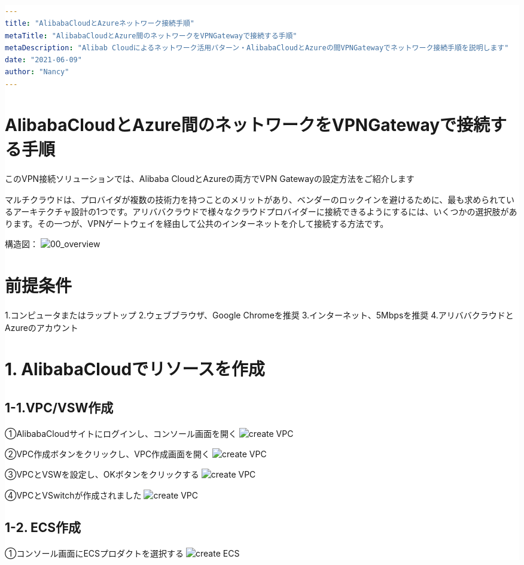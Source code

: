 ```yaml
---
title: "AlibabaCloudとAzureネットワーク接続手順"
metaTitle: "AlibabaCloudとAzure間のネットワークをVPNGatewayで接続する手順"
metaDescription: "Alibab Cloudによるネットワーク活用パターン・AlibabaCloudとAzureの間VPNGatewayでネットワーク接続手順を説明します"
date: "2021-06-09"
author: "Nancy"
---
```


# AlibabaCloudとAzure間のネットワークをVPNGatewayで接続する手順

このVPN接続ソリューションでは、Alibaba CloudとAzureの両方でVPN Gatewayの設定方法をご紹介します

マルチクラウドは、プロバイダが複数の技術力を持つことのメリットがあり、ベンダーのロックインを避けるために、最も求められているアーキテクチャ設計の1つです。アリババクラウドで様々なクラウドプロバイダーに接続できるようにするには、いくつかの選択肢があります。その一つが、VPNゲートウェイを経由して公共のインターネットを介して接続する方法です。

構造図：
 ![00_overview](https://raw.githubusercontent.com/ohiro18/ts.dev/master/content/usecase-network/images02/00_overview.png "00_overview")


# 前提条件
1.コンピュータまたはラップトップ
2.ウェブブラウザ、Google Chromeを推奨
3.インターネット、5Mbpsを推奨
4.アリババクラウドとAzureのアカウント

# 1. AlibabaCloudでリソースを作成

## 1-1.VPC/VSW作成
①AlibabaCloudサイトにログインし、コンソール画面を開く
![create VPC ](https://raw.githubusercontent.com/ohiro18/ts.dev/master/content/usecase-network/images02/01-Create_VPC_01.png "Create VPC 01")

②VPC作成ボタンをクリックし、VPC作成画面を開く
![create VPC ](https://raw.githubusercontent.com/ohiro18/ts.dev/master/content/usecase-network/images02/01-Create_VPC_02.png "Create VPC 02")

③VPCとVSWを設定し、OKボタンをクリックする
![create VPC ](https://raw.githubusercontent.com/ohiro18/ts.dev/master/content/usecase-network/images02/01-Create_VPC_03.png "Create VPC 03")

④VPCとVSwitchが作成されました
![create VPC ](https://raw.githubusercontent.com/ohiro18/ts.dev/master/content/usecase-network/images02/01-Create_VPC_04.png "Create VPC 04")


## 1-2. ECS作成

①コンソール画面にECSプロダクトを選択する
![create ECS ](https://raw.githubusercontent.com/ohiro18/ts.dev/master/content/usecase-network/images02/02-Create_ECS_01.png "Create ECS 01")
